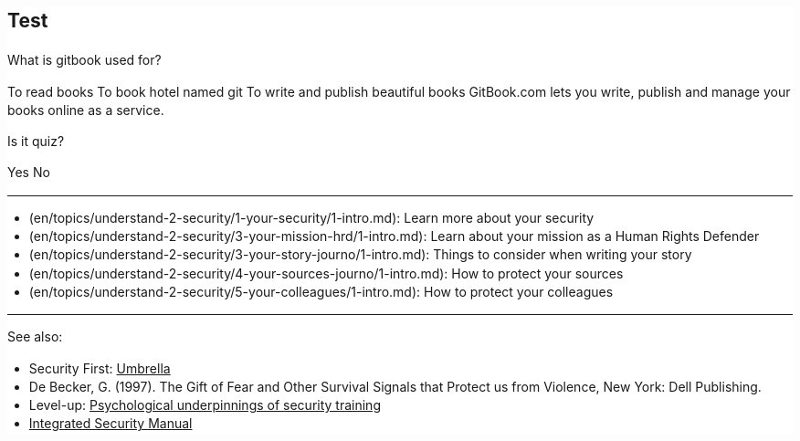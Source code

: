 

## Test

<quiz name="Gitbook Quiz">
    <question multiple>
        <p>What is gitbook used for?</p>
        <answer correct>To read books</answer>
        <answer>To book hotel named git</answer>
        <answer correct>To write and publish beautiful books</answer>
        <explanation>GitBook.com lets you write, publish and manage your books online as a service.</explanation>
    </question>
    <question>
        <p>Is it quiz?</p>
        <answer correct>Yes</answer>
        <answer>No</answer>
    </question>
</quiz>


---
- (en/topics/understand-2-security/1-your-security/1-intro.md): Learn more about your security
- (en/topics/understand-2-security/3-your-mission-hrd/1-intro.md): Learn about your mission as a Human Rights Defender
- (en/topics/understand-2-security/3-your-story-journo/1-intro.md): Things to consider when writing your story
- (en/topics/understand-2-security/4-your-sources-journo/1-intro.md): How to protect your sources
- (en/topics/understand-2-security/5-your-colleagues/1-intro.md): How to protect your colleagues
---
See also:
- Security First: [Umbrella](https://secfirst.org/index.html)
- De Becker, G. (1997). The Gift of Fear and Other Survival Signals that Protect us from Violence, New York: Dell Publishing.
- Level-up: [Psychological underpinnings of security training](https://www.level-up.cc/resources-for-trainers/holistic/psychological-underpinnings-security-training)
- [Integrated Security Manual](http://www.integratedsecuritymanual.org/)


